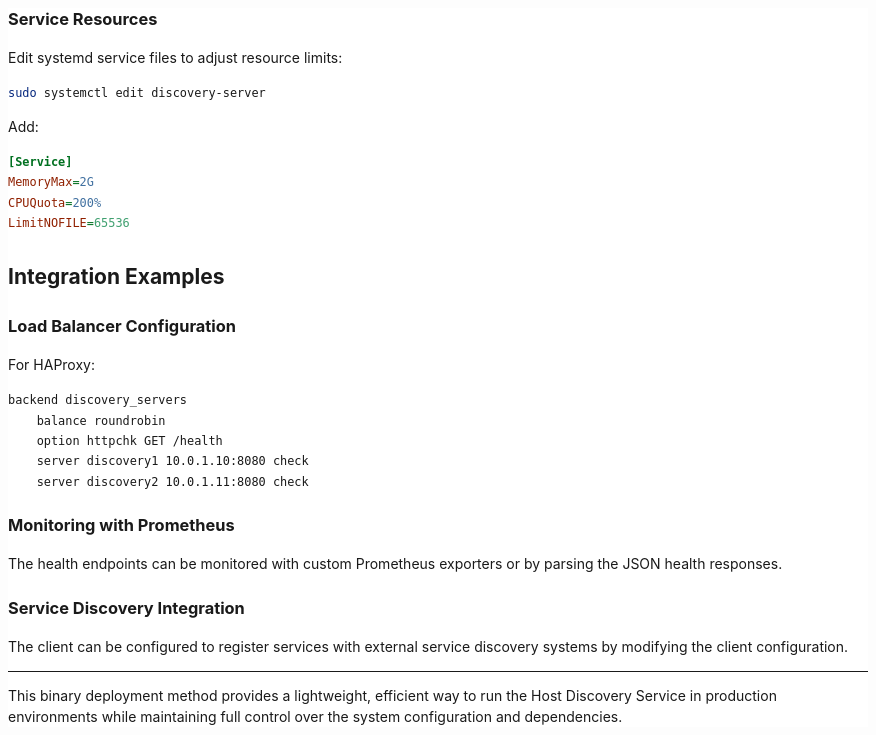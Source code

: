 ### Service Resources

Edit systemd service files to adjust resource limits:
```bash
sudo systemctl edit discovery-server
```

Add:
```ini
[Service]
MemoryMax=2G
CPUQuota=200%
LimitNOFILE=65536
```

## Integration Examples

### Load Balancer Configuration

For HAProxy:
```
backend discovery_servers
    balance roundrobin
    option httpchk GET /health
    server discovery1 10.0.1.10:8080 check
    server discovery2 10.0.1.11:8080 check
```

### Monitoring with Prometheus

The health endpoints can be monitored with custom Prometheus exporters or by parsing the JSON health responses.

### Service Discovery Integration

The client can be configured to register services with external service discovery systems by modifying the client configuration.

---

This binary deployment method provides a lightweight, efficient way to run the Host Discovery Service in production environments while maintaining full control over the system configuration and dependencies.